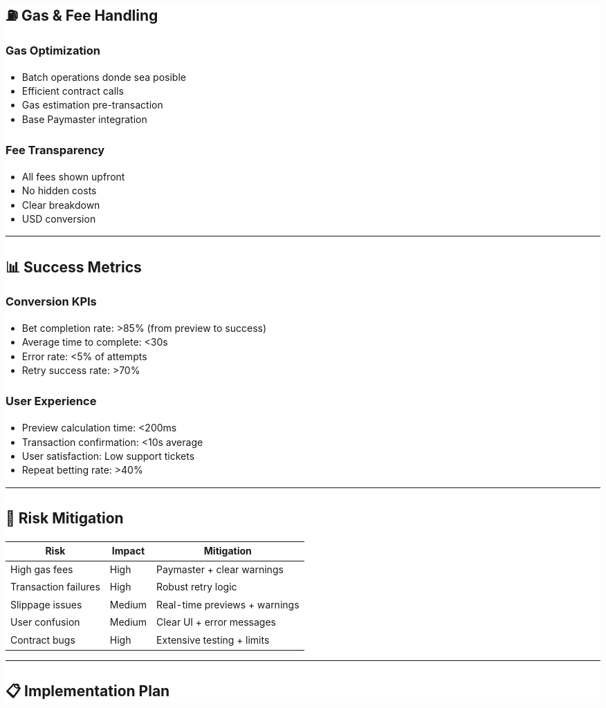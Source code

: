 
## ⛽ Gas & Fee Handling

### Gas Optimization
- Batch operations donde sea posible
- Efficient contract calls
- Gas estimation pre-transaction
- Base Paymaster integration

### Fee Transparency
- All fees shown upfront
- No hidden costs
- Clear breakdown
- USD conversion

---

## 📊 Success Metrics

### Conversion KPIs  
- Bet completion rate: >85% (from preview to success)
- Average time to complete: <30s
- Error rate: <5% of attempts
- Retry success rate: >70%

### User Experience
- Preview calculation time: <200ms
- Transaction confirmation: <10s average
- User satisfaction: Low support tickets
- Repeat betting rate: >40%

---

## 🚨 Risk Mitigation

| Risk | Impact | Mitigation |
|------|--------|------------|
| High gas fees | High | Paymaster + clear warnings |
| Transaction failures | High | Robust retry logic |
| Slippage issues | Medium | Real-time previews + warnings |
| User confusion | Medium | Clear UI + error messages |
| Contract bugs | High | Extensive testing + limits |

---

## 📋 Implementation Plan
